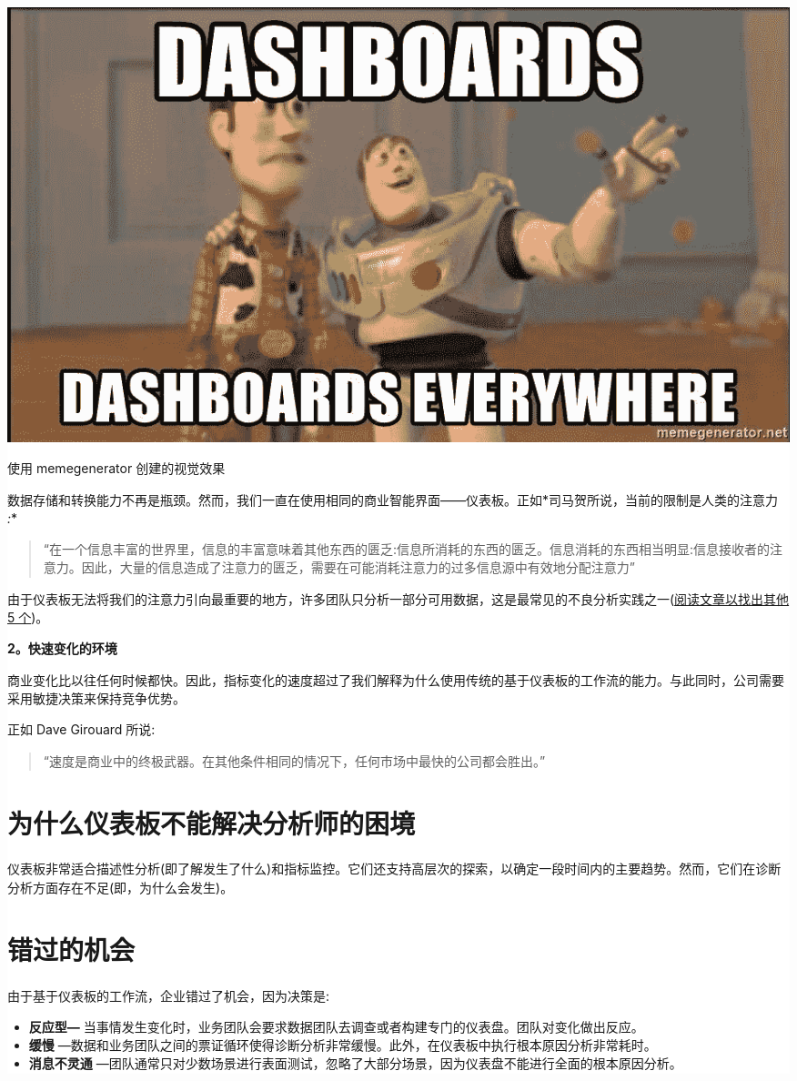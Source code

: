![](img/2076ea19b804da49a0fdd16e36fa76d9.png)

使用 memegenerator 创建的视觉效果

数据存储和转换能力不再是瓶颈。然而，我们一直在使用相同的商业智能界面——仪表板。正如*司马贺所说，当前的限制是人类的注意力 *:**

> “在一个信息丰富的世界里，信息的丰富意味着其他东西的匮乏:信息所消耗的东西的匮乏。信息消耗的东西相当明显:信息接收者的注意力。因此，大量的信息造成了注意力的匮乏，需要在可能消耗注意力的过多信息源中有效地分配注意力”

由于仪表板无法将我们的注意力引向最重要的地方，许多团队只分析一部分可用数据，这是最常见的不良分析实践之一([阅读文章以找出其他 5 个](/breaking-6-analytics-habits-to-unlock-value-d33fec9c90ee))。

**2。快速变化的环境**

商业变化比以往任何时候都快。因此，指标变化的速度超过了我们解释为什么使用传统的基于仪表板的工作流的能力。与此同时，公司需要采用敏捷决策来保持竞争优势。

正如 Dave Girouard 所说:

> “速度是商业中的终极武器。在其他条件相同的情况下，任何市场中最快的公司都会胜出。”

# 为什么仪表板不能解决分析师的困境

仪表板非常适合描述性分析(即了解发生了什么)和指标监控。它们还支持高层次的探索，以确定一段时间内的主要趋势。然而，它们在诊断分析方面存在不足(即，为什么会发生)。

# 错过的机会

由于基于仪表板的工作流，企业错过了机会，因为决策是:

*   **反应型—** 当事情发生变化时，业务团队会要求数据团队去调查或者构建专门的仪表盘。团队对变化做出反应。
*   **缓慢** —数据和业务团队之间的票证循环使得诊断分析非常缓慢。此外，在仪表板中执行根本原因分析非常耗时。
*   **消息不灵通** —团队通常只对少数场景进行表面测试，忽略了大部分场景，因为仪表盘不能进行全面的根本原因分析。
